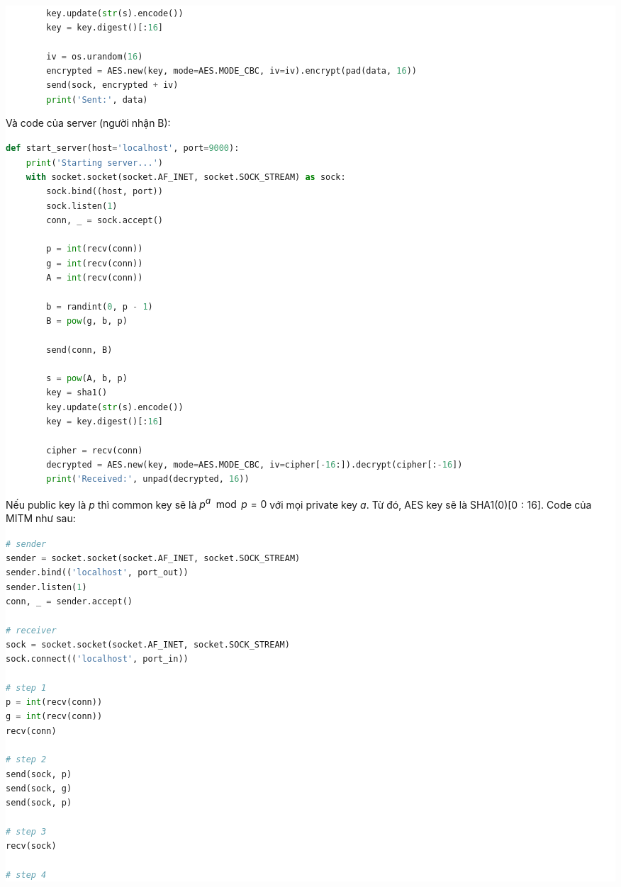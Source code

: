 ```python
        key.update(str(s).encode())
        key = key.digest()[:16]

        iv = os.urandom(16)
        encrypted = AES.new(key, mode=AES.MODE_CBC, iv=iv).encrypt(pad(data, 16))
        send(sock, encrypted + iv)
        print('Sent:', data)
```

Và code của server (người nhận B):
```python
def start_server(host='localhost', port=9000):
    print('Starting server...')
    with socket.socket(socket.AF_INET, socket.SOCK_STREAM) as sock:
        sock.bind((host, port))
        sock.listen(1)
        conn, _ = sock.accept()

        p = int(recv(conn))
        g = int(recv(conn))
        A = int(recv(conn))

        b = randint(0, p - 1)
        B = pow(g, b, p)

        send(conn, B)

        s = pow(A, b, p)
        key = sha1()
        key.update(str(s).encode())
        key = key.digest()[:16]

        cipher = recv(conn)
        decrypted = AES.new(key, mode=AES.MODE_CBC, iv=cipher[-16:]).decrypt(cipher[:-16])
        print('Received:', unpad(decrypted, 16))
```

Nếu public key là $p$ thì common key sẽ là $p^a\mod p = 0$ với mọi private key $a$. Từ đó, AES key sẽ là $\text{SHA1}(0)[0:16]$. Code của MITM như sau:
```python
# sender
sender = socket.socket(socket.AF_INET, socket.SOCK_STREAM)
sender.bind(('localhost', port_out))
sender.listen(1)
conn, _ = sender.accept()

# receiver
sock = socket.socket(socket.AF_INET, socket.SOCK_STREAM)
sock.connect(('localhost', port_in))

# step 1
p = int(recv(conn))
g = int(recv(conn))
recv(conn)

# step 2
send(sock, p)
send(sock, g)
send(sock, p)

# step 3
recv(sock)

# step 4
```